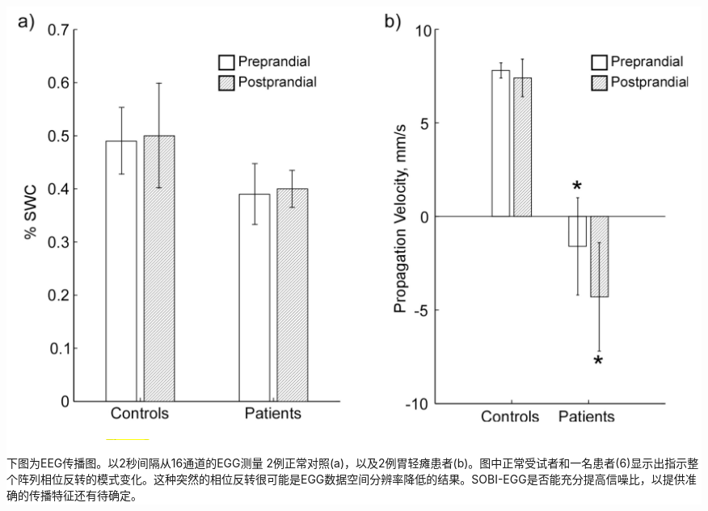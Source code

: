 ![alt text](figures/14.png)

下图为EEG传播图。以2秒间隔从16通道的EGG测量 2例正常对照(a)，以及2例胃轻瘫患者(b)。图中正常受试者和一名患者(6)显示出指示整个阵列相位反转的模式变化。这种突然的相位反转很可能是EGG数据空间分辨率降低的结果。SOBI-EGG是否能充分提高信噪比，以提供准确的传播特征还有待确定。

